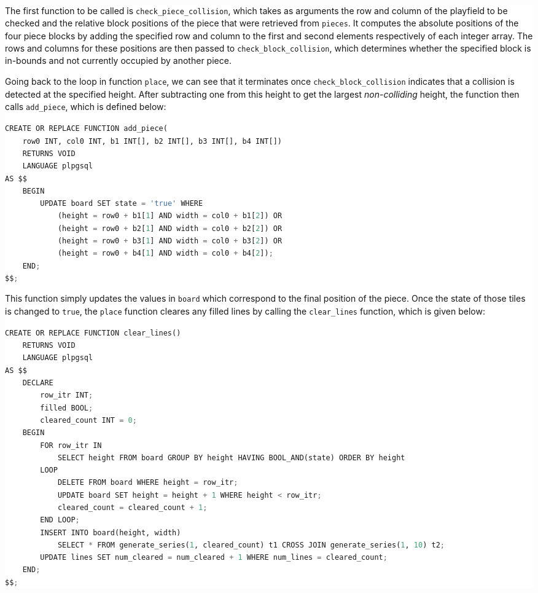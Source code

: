 The first function to be called is `check_piece_collision`, which takes as arguments the row and column of the playfield to be checked and the relative block positions of the piece that were retrieved from `pieces`. It computes the absolute positions of the four piece blocks by adding the specified row and column to the first and second elements respectively of each integer array. The rows and columns for these positions are then passed to `check_block_collision`, which determines whether the specified block is in-bounds and not currently occupied by another piece.

Going back to the loop in function `place`, we can see that it terminates once `check_block_collision` indicates that a collision is detected at the specified height. After subtracting one from this height to get the largest *non-colliding* height, the function then calls `add_piece`, which is defined below:


```python
CREATE OR REPLACE FUNCTION add_piece(
    row0 INT, col0 INT, b1 INT[], b2 INT[], b3 INT[], b4 INT[])
    RETURNS VOID
    LANGUAGE plpgsql
AS $$
    BEGIN
        UPDATE board SET state = 'true' WHERE 
            (height = row0 + b1[1] AND width = col0 + b1[2]) OR
            (height = row0 + b2[1] AND width = col0 + b2[2]) OR
            (height = row0 + b3[1] AND width = col0 + b3[2]) OR
            (height = row0 + b4[1] AND width = col0 + b4[2]);
    END;
$$;
```

This function simply updates the values in `board` which correspond to the final position of the piece. Once the state of those tiles is changed to `true`, the `place` function cleares any filled lines by calling the `clear_lines` function, which is given below:


```python
CREATE OR REPLACE FUNCTION clear_lines()
    RETURNS VOID
    LANGUAGE plpgsql
AS $$
    DECLARE
        row_itr INT;
        filled BOOL;
        cleared_count INT = 0;
    BEGIN
        FOR row_itr IN 
            SELECT height FROM board GROUP BY height HAVING BOOL_AND(state) ORDER BY height
        LOOP
            DELETE FROM board WHERE height = row_itr;
            UPDATE board SET height = height + 1 WHERE height < row_itr;
            cleared_count = cleared_count + 1;
        END LOOP;
        INSERT INTO board(height, width) 
            SELECT * FROM generate_series(1, cleared_count) t1 CROSS JOIN generate_series(1, 10) t2;
        UPDATE lines SET num_cleared = num_cleared + 1 WHERE num_lines = cleared_count;
    END;
$$;
```
